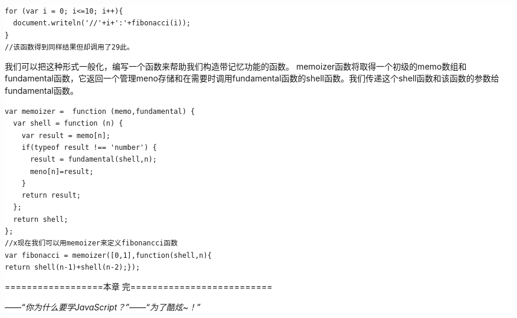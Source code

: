     for (var i = 0; i<=10; i++){
      document.writeln('//'+i+':'+fibonacci(i));
    }
    //该函数得到同样结果但却调用了29此。

我们可以把这种形式一般化，编写一个函数来帮助我们构造带记忆功能的函数。
memoizer函数将取得一个初级的memo数组和fundamental函数，它返回一个管理meno存储和在需要时调用fundamental函数的shell函数。我们传递这个shell函数和该函数的参数给fundamental函数。

    var memoizer =  function (memo,fundamental) {
      var shell = function (n) {
        var result = memo[n];
        if(typeof result !== 'number') {
          result = fundamental(shell,n);
          meno[n]=result;
        }
        return result;
      };
      return shell;
    };
    //x现在我们可以用memoizer来定义fibonancci函数
    var fibonacci = memoizer([0,1],function(shell,n){
    return shell(n-1)+shell(n-2);});

==================本章 完==========================

*――“你为什么要学JavaScript？”――“为了酷炫~！”*


